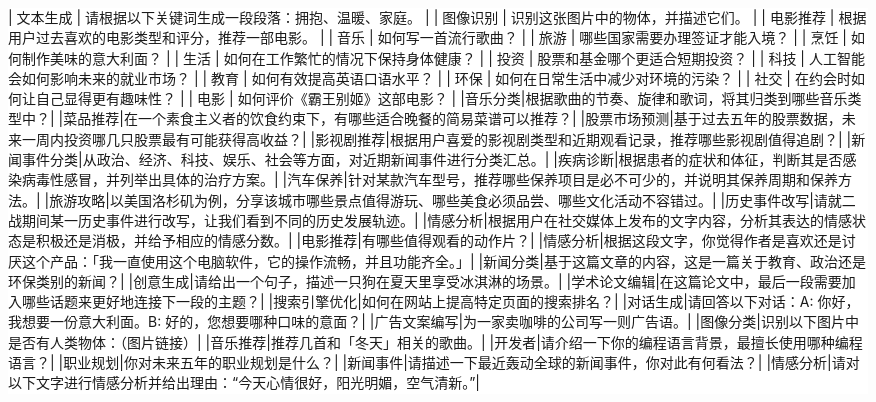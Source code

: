 | 文本生成 | 请根据以下关键词生成一段段落：拥抱、温暖、家庭。 |
| 图像识别 | 识别这张图片中的物体，并描述它们。 |
| 电影推荐 | 根据用户过去喜欢的电影类型和评分，推荐一部电影。 |
| 音乐                                | 如何写一首流行歌曲？                                         |
| 旅游                                | 哪些国家需要办理签证才能入境？                                 |
| 烹饪                                | 如何制作美味的意大利面？                                     |
| 生活                                | 如何在工作繁忙的情况下保持身体健康？                         |
| 投资                                | 股票和基金哪个更适合短期投资？                               |
| 科技                                | 人工智能会如何影响未来的就业市场？                           |
| 教育                                | 如何有效提高英语口语水平？                                   |
| 环保                                | 如何在日常生活中减少对环境的污染？                           |
| 社交                                | 在约会时如何让自己显得更有趣味性？                           |
| 电影                                | 如何评价《霸王别姬》这部电影？                               |
|音乐分类|根据歌曲的节奏、旋律和歌词，将其归类到哪些音乐类型中？|
|菜品推荐|在一个素食主义者的饮食约束下，有哪些适合晚餐的简易菜谱可以推荐？|
|股票市场预测|基于过去五年的股票数据，未来一周内投资哪几只股票最有可能获得高收益？|
|影视剧推荐|根据用户喜爱的影视剧类型和近期观看记录，推荐哪些影视剧值得追剧？|
|新闻事件分类|从政治、经济、科技、娱乐、社会等方面，对近期新闻事件进行分类汇总。|
|疾病诊断|根据患者的症状和体征，判断其是否感染病毒性感冒，并列举出具体的治疗方案。|
|汽车保养|针对某款汽车型号，推荐哪些保养项目是必不可少的，并说明其保养周期和保养方法。|
|旅游攻略|以美国洛杉矶为例，分享该城市哪些景点值得游玩、哪些美食必须品尝、哪些文化活动不容错过。|
|历史事件改写|请就二战期间某一历史事件进行改写，让我们看到不同的历史发展轨迹。|
|情感分析|根据用户在社交媒体上发布的文字内容，分析其表达的情感状态是积极还是消极，并给予相应的情感分数。|
|电影推荐|有哪些值得观看的动作片？|
|情感分析|根据这段文字，你觉得作者是喜欢还是讨厌这个产品：「我一直使用这个电脑软件，它的操作流畅，并且功能齐全。」|
|新闻分类|基于这篇文章的内容，这是一篇关于教育、政治还是环保类别的新闻？|
|创意生成|请给出一个句子，描述一只狗在夏天里享受冰淇淋的场景。|
|学术论文编辑|在这篇论文中，最后一段需要加入哪些话题来更好地连接下一段的主题？|
|搜索引擎优化|如何在网站上提高特定页面的搜索排名？|
|对话生成|请回答以下对话：A: 你好，我想要一份意大利面。B: 好的，您想要哪种口味的意面？|
|广告文案编写|为一家卖咖啡的公司写一则广告语。|
|图像分类|识别以下图片中是否有人类物体：（图片链接）|
|音乐推荐|推荐几首和「冬天」相关的歌曲。|
|开发者|请介绍一下你的编程语言背景，最擅长使用哪种编程语言？|
|职业规划|你对未来五年的职业规划是什么？|
|新闻事件|请描述一下最近轰动全球的新闻事件，你对此有何看法？|
|情感分析|请对以下文字进行情感分析并给出理由：“今天心情很好，阳光明媚，空气清新。”|
